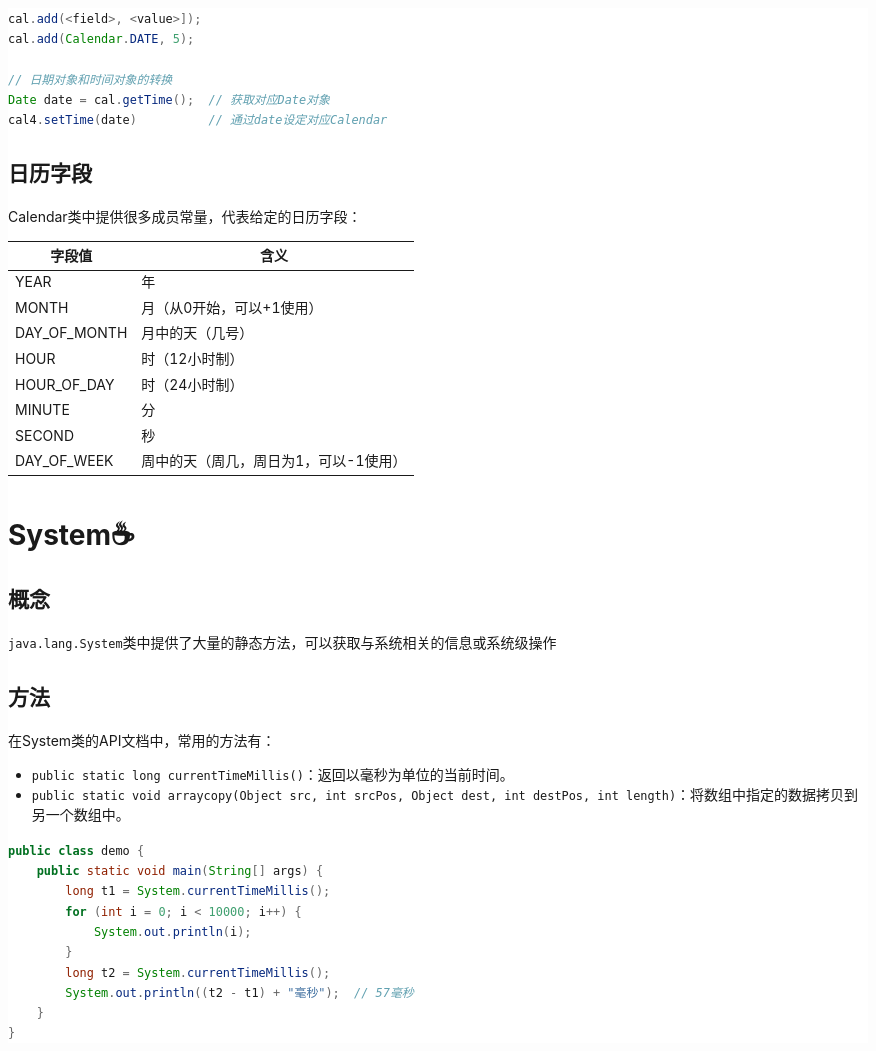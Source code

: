 ```java
cal.add(<field>, <value>]);
cal.add(Calendar.DATE, 5); 

// 日期对象和时间对象的转换
Date date = cal.getTime();  // 获取对应Date对象
cal4.setTime(date)  		// 通过date设定对应Calendar
```

## 日历字段

Calendar类中提供很多成员常量，代表给定的日历字段：

| 字段值       | 含义                                  |
| ------------ | ------------------------------------- |
| YEAR         | 年                                    |
| MONTH        | 月（从0开始，可以+1使用）             |
| DAY_OF_MONTH | 月中的天（几号）                      |
| HOUR         | 时（12小时制）                        |
| HOUR_OF_DAY  | 时（24小时制）                        |
| MINUTE       | 分                                    |
| SECOND       | 秒                                    |
| DAY_OF_WEEK  | 周中的天（周几，周日为1，可以-1使用） |

#### 

# System☕

## 概念

`java.lang.System`类中提供了大量的静态方法，可以获取与系统相关的信息或系统级操作

## 方法

在System类的API文档中，常用的方法有：

- `public static long currentTimeMillis()`：返回以毫秒为单位的当前时间。
- `public static void arraycopy(Object src, int srcPos, Object dest, int destPos, int length)`：将数组中指定的数据拷贝到另一个数组中。

```java
public class demo {
    public static void main(String[] args) {
        long t1 = System.currentTimeMillis();
        for (int i = 0; i < 10000; i++) {
            System.out.println(i);
        }
        long t2 = System.currentTimeMillis();
        System.out.println((t2 - t1) + "毫秒");  // 57毫秒
    }
}
```
